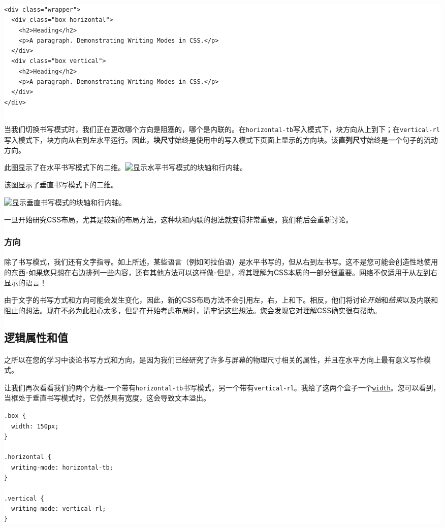 ```
<div class="wrapper">
  <div class="box horizontal">
    <h2>Heading</h2>
    <p>A paragraph. Demonstrating Writing Modes in CSS.</p>
  </div>
  <div class="box vertical">
    <h2>Heading</h2>
    <p>A paragraph. Demonstrating Writing Modes in CSS.</p>
  </div>
</div>
    
```



当我们切换书写模式时，我们正在更改哪个方向是阻塞的，哪个是内联的。在`horizontal-tb`写入模式下，块方向从上到下；在`vertical-rl`写入模式下，块方向从右到左水平运行。因此，**块尺寸**始终是使用中的写入模式下页面上显示的方向块。该**直列尺寸**始终是一个句子的流动方向。

此图显示了在水平书写模式下的二维。![显示水平书写模式的块轴和行内轴。](https://mdn.mozillademos.org/files/16574/horizontal-tb.png)

该图显示了垂直书写模式下的二维。

![显示垂直书写模式的块轴和行内轴。](https://mdn.mozillademos.org/files/16575/vertical.png)

一旦开始研究CSS布局，尤其是较新的布局方法，这种块和内联的想法就变得非常重要。我们稍后会重新讨论。

### 方向



除了书写模式，我们还有文字指导。如上所述，某些语言（例如阿拉伯语）是水平书写的，但从右到左书写。这不是您可能会创造性地使用的东西-如果您只想在右边排列一些内容，还有其他方法可以这样做-但是，将其理解为CSS本质的一部分很重要。网络不仅适用于从左到右显示的语言！

由于文字的书写方式和方向可能会发生变化，因此，新的CSS布局方法不会引用左，右，上和下。相反，他们将讨论*开始*和*结束*以及内联和阻止的想法。现在不必为此担心太多，但是在开始考虑布局时，请牢记这些想法。您会发现它对理解CSS确实很有帮助。

## 逻辑属性和值

之所以在您的学习中谈论书写方式和方向，是因为我们已经研究了许多与屏幕的物理尺寸相关的属性，并且在水平方向上最有意义写作模式。

让我们再次看看我们的两个方框–一个带有`horizontal-tb`书写模式，另一个带有`vertical-rl`。我给了这两个盒子一个[`width`](https://developer.mozilla.org/en-US/docs/Web/CSS/width)。您可以看到，当框处于垂直书写模式时，它仍然具有宽度，这会导致文本溢出。

```
.box {
  width: 150px;
}

.horizontal {
  writing-mode: horizontal-tb;
}

.vertical {
  writing-mode: vertical-rl;
}
```
